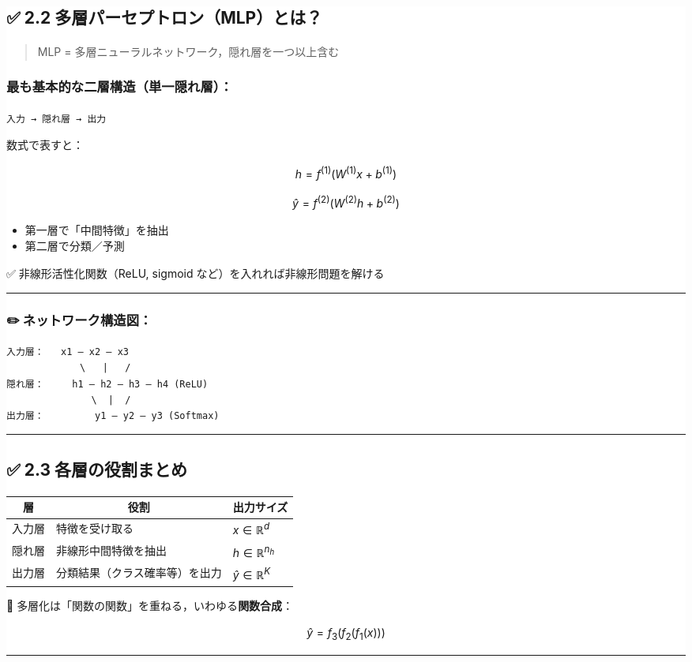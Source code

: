 ## ✅ 2.2 多層パーセプトロン（MLP）とは？

> MLP = 多層ニューラルネットワーク，隠れ層を一つ以上含む

### 最も基本的な二層構造（単一隠れ層）：

```
入力 → 隠れ層 → 出力
```

数式で表すと：

$$
h = f^{(1)}(W^{(1)} x + b^{(1)})
$$

$$
\hat{y} = f^{(2)}(W^{(2)} h + b^{(2)})
$$

* 第一層で「中間特徴」を抽出
* 第二層で分類／予測

✅ 非線形活性化関数（ReLU, sigmoid など）を入れれば非線形問題を解ける

---

### ✏️ ネットワーク構造図：

```
入力層：   x1 — x2 — x3
             \   |   /
隠れ層：     h1 — h2 — h3 — h4 (ReLU)
               \  |  /
出力層：         y1 — y2 — y3 (Softmax)
```

---

## ✅ 2.3 各層の役割まとめ

| 層   | 役割              | 出力サイズ                          |
| --- | --------------- | ------------------------------ |
| 入力層 | 特徴を受け取る         | $x \in \mathbb{R}^d$         |
| 隠れ層 | 非線形中間特徴を抽出      | $h \in \mathbb{R}^{n_h}$    |
| 出力層 | 分類結果（クラス確率等）を出力 | $\hat{y} \in \mathbb{R}^{K}$ |

📌 多層化は「関数の関数」を重ねる，いわゆる**関数合成**：

$$
\hat{y} = f_3(f_2(f_1(x)))
$$

---